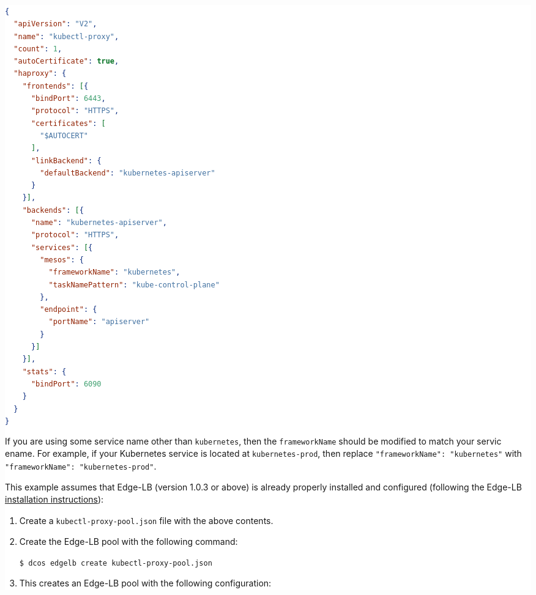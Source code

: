 ```json
{
  "apiVersion": "V2",
  "name": "kubectl-proxy",
  "count": 1,
  "autoCertificate": true,
  "haproxy": {
    "frontends": [{
      "bindPort": 6443,
      "protocol": "HTTPS",
      "certificates": [
        "$AUTOCERT"
      ],
      "linkBackend": {
        "defaultBackend": "kubernetes-apiserver"
      }
    }],
    "backends": [{
      "name": "kubernetes-apiserver",
      "protocol": "HTTPS",
      "services": [{
        "mesos": {
          "frameworkName": "kubernetes",
          "taskNamePattern": "kube-control-plane"
        },
        "endpoint": {
          "portName": "apiserver"
        }
      }]
    }],
    "stats": {
      "bindPort": 6090
    }
  }
}
```

If you are using some service name other than `kubernetes`, then the `frameworkName` should be modified to match your servic ename.  For example, if your Kubernetes service is located at `kubernetes-prod`, then replace `"frameworkName": "kubernetes"` with `"frameworkName": "kubernetes-prod"`.

This example assumes that Edge-LB (version 1.0.3 or above) is already properly installed and configured (following the Edge-LB [installation instructions](https://docs.mesosphere.com/services/edge-lb/)):

1. Create a `kubectl-proxy-pool.json` file with the above contents.
1. Create the Edge-LB pool with the following command:

    ```bash
    $ dcos edgelb create kubectl-proxy-pool.json
    ```

1. This creates an Edge-LB pool with the following configuration:
